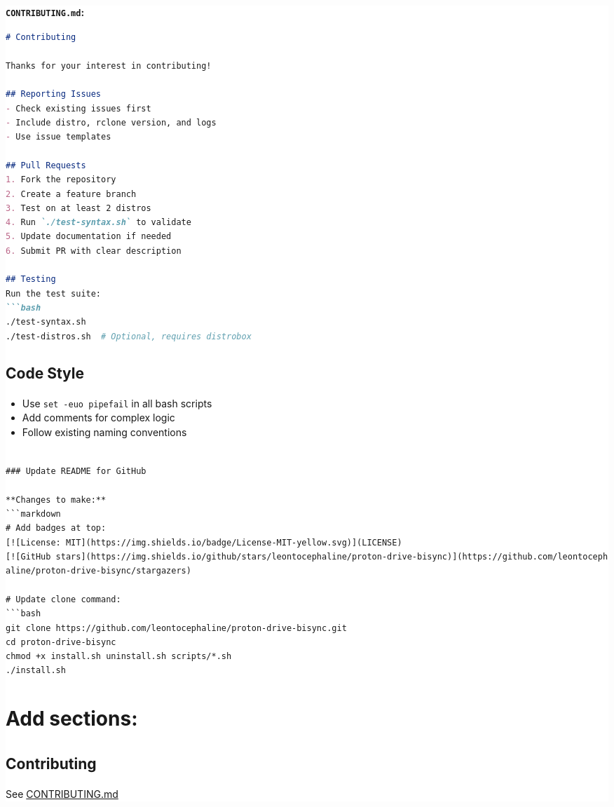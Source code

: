 **`CONTRIBUTING.md`:**
```markdown
# Contributing

Thanks for your interest in contributing!

## Reporting Issues
- Check existing issues first
- Include distro, rclone version, and logs
- Use issue templates

## Pull Requests
1. Fork the repository
2. Create a feature branch
3. Test on at least 2 distros
4. Run `./test-syntax.sh` to validate
5. Update documentation if needed
6. Submit PR with clear description

## Testing
Run the test suite:
```bash
./test-syntax.sh
./test-distros.sh  # Optional, requires distrobox
```

## Code Style
- Use `set -euo pipefail` in all bash scripts
- Add comments for complex logic
- Follow existing naming conventions
```

### Update README for GitHub

**Changes to make:**
```markdown
# Add badges at top:
[![License: MIT](https://img.shields.io/badge/License-MIT-yellow.svg)](LICENSE)
[![GitHub stars](https://img.shields.io/github/stars/leontocephaline/proton-drive-bisync)](https://github.com/leontocephaline/proton-drive-bisync/stargazers)

# Update clone command:
```bash
git clone https://github.com/leontocephaline/proton-drive-bisync.git
cd proton-drive-bisync
chmod +x install.sh uninstall.sh scripts/*.sh
./install.sh
```

# Add sections:
## Contributing
See [CONTRIBUTING.md](CONTRIBUTING.md)
